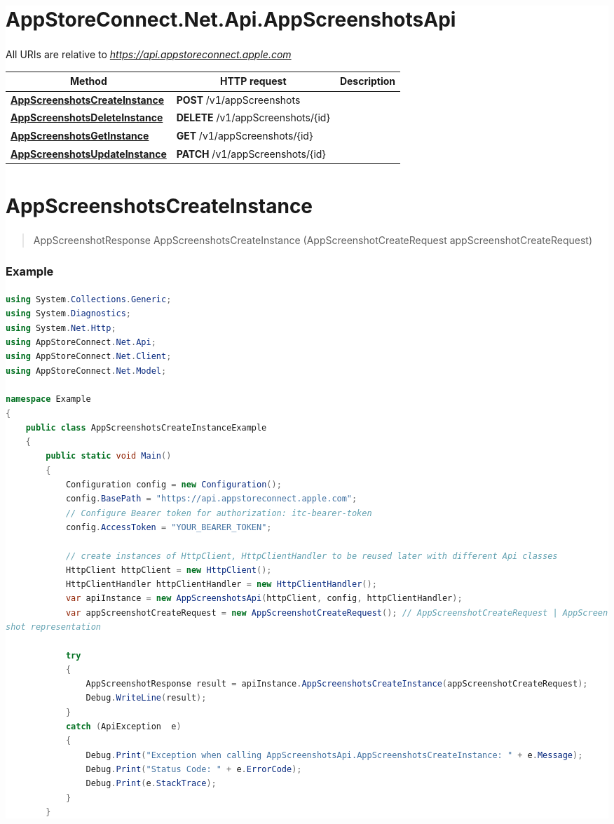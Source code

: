 # AppStoreConnect.Net.Api.AppScreenshotsApi

All URIs are relative to *https://api.appstoreconnect.apple.com*

| Method | HTTP request | Description |
|--------|--------------|-------------|
| [**AppScreenshotsCreateInstance**](AppScreenshotsApi.md#appscreenshotscreateinstance) | **POST** /v1/appScreenshots |  |
| [**AppScreenshotsDeleteInstance**](AppScreenshotsApi.md#appscreenshotsdeleteinstance) | **DELETE** /v1/appScreenshots/{id} |  |
| [**AppScreenshotsGetInstance**](AppScreenshotsApi.md#appscreenshotsgetinstance) | **GET** /v1/appScreenshots/{id} |  |
| [**AppScreenshotsUpdateInstance**](AppScreenshotsApi.md#appscreenshotsupdateinstance) | **PATCH** /v1/appScreenshots/{id} |  |

<a id="appscreenshotscreateinstance"></a>
# **AppScreenshotsCreateInstance**
> AppScreenshotResponse AppScreenshotsCreateInstance (AppScreenshotCreateRequest appScreenshotCreateRequest)



### Example
```csharp
using System.Collections.Generic;
using System.Diagnostics;
using System.Net.Http;
using AppStoreConnect.Net.Api;
using AppStoreConnect.Net.Client;
using AppStoreConnect.Net.Model;

namespace Example
{
    public class AppScreenshotsCreateInstanceExample
    {
        public static void Main()
        {
            Configuration config = new Configuration();
            config.BasePath = "https://api.appstoreconnect.apple.com";
            // Configure Bearer token for authorization: itc-bearer-token
            config.AccessToken = "YOUR_BEARER_TOKEN";

            // create instances of HttpClient, HttpClientHandler to be reused later with different Api classes
            HttpClient httpClient = new HttpClient();
            HttpClientHandler httpClientHandler = new HttpClientHandler();
            var apiInstance = new AppScreenshotsApi(httpClient, config, httpClientHandler);
            var appScreenshotCreateRequest = new AppScreenshotCreateRequest(); // AppScreenshotCreateRequest | AppScreenshot representation

            try
            {
                AppScreenshotResponse result = apiInstance.AppScreenshotsCreateInstance(appScreenshotCreateRequest);
                Debug.WriteLine(result);
            }
            catch (ApiException  e)
            {
                Debug.Print("Exception when calling AppScreenshotsApi.AppScreenshotsCreateInstance: " + e.Message);
                Debug.Print("Status Code: " + e.ErrorCode);
                Debug.Print(e.StackTrace);
            }
        }
```